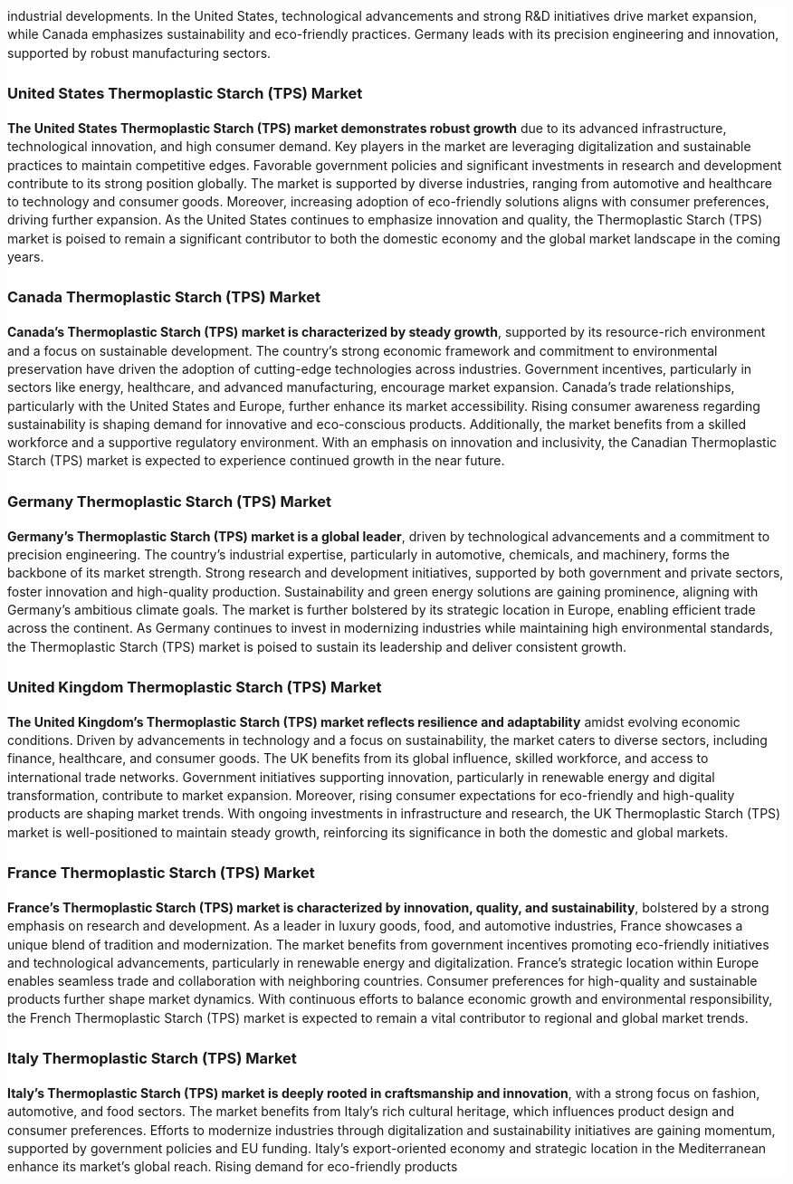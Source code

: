 industrial developments. In the United States, technological advancements and strong R&amp;D initiatives drive market expansion, while Canada emphasizes sustainability and eco-friendly practices. Germany leads with its precision engineering and innovation, supported by robust manufacturing sectors.</span></em></p></blockquote><h3><strong>United States Thermoplastic Starch (TPS) Market</strong></h3><p><strong>The United States Thermoplastic Starch (TPS) market demonstrates robust growth</strong> due to its advanced infrastructure, technological innovation, and high consumer demand. Key players in the market are leveraging digitalization and sustainable practices to maintain competitive edges. Favorable government policies and significant investments in research and development contribute to its strong position globally. The market is supported by diverse industries, ranging from automotive and healthcare to technology and consumer goods. Moreover, increasing adoption of eco-friendly solutions aligns with consumer preferences, driving further expansion. As the United States continues to emphasize innovation and quality, the Thermoplastic Starch (TPS) market is poised to remain a significant contributor to both the domestic economy and the global market landscape in the coming years.</p><h3><strong>Canada Thermoplastic Starch (TPS) Market</strong></h3><p><strong>Canada&rsquo;s Thermoplastic Starch (TPS) market is characterized by steady growth</strong>, supported by its resource-rich environment and a focus on sustainable development. The country&rsquo;s strong economic framework and commitment to environmental preservation have driven the adoption of cutting-edge technologies across industries. Government incentives, particularly in sectors like energy, healthcare, and advanced manufacturing, encourage market expansion. Canada&rsquo;s trade relationships, particularly with the United States and Europe, further enhance its market accessibility. Rising consumer awareness regarding sustainability is shaping demand for innovative and eco-conscious products. Additionally, the market benefits from a skilled workforce and a supportive regulatory environment. With an emphasis on innovation and inclusivity, the Canadian Thermoplastic Starch (TPS) market is expected to experience continued growth in the near future.</p><h3><strong>Germany Thermoplastic Starch (TPS) Market</strong></h3><p><strong>Germany&rsquo;s Thermoplastic Starch (TPS) market is a global leader</strong>, driven by technological advancements and a commitment to precision engineering. The country&rsquo;s industrial expertise, particularly in automotive, chemicals, and machinery, forms the backbone of its market strength. Strong research and development initiatives, supported by both government and private sectors, foster innovation and high-quality production. Sustainability and green energy solutions are gaining prominence, aligning with Germany&rsquo;s ambitious climate goals. The market is further bolstered by its strategic location in Europe, enabling efficient trade across the continent. As Germany continues to invest in modernizing industries while maintaining high environmental standards, the Thermoplastic Starch (TPS) market is poised to sustain its leadership and deliver consistent growth.</p><h3><strong>United Kingdom Thermoplastic Starch (TPS) Market</strong></h3><p><strong>The United Kingdom&rsquo;s Thermoplastic Starch (TPS) market reflects resilience and adaptability</strong> amidst evolving economic conditions. Driven by advancements in technology and a focus on sustainability, the market caters to diverse sectors, including finance, healthcare, and consumer goods. The UK benefits from its global influence, skilled workforce, and access to international trade networks. Government initiatives supporting innovation, particularly in renewable energy and digital transformation, contribute to market expansion. Moreover, rising consumer expectations for eco-friendly and high-quality products are shaping market trends. With ongoing investments in infrastructure and research, the UK Thermoplastic Starch (TPS) market is well-positioned to maintain steady growth, reinforcing its significance in both the domestic and global markets.</p><h3><strong>France Thermoplastic Starch (TPS) Market</strong></h3><p><strong>France&rsquo;s Thermoplastic Starch (TPS) market is characterized by innovation, quality, and sustainability</strong>, bolstered by a strong emphasis on research and development. As a leader in luxury goods, food, and automotive industries, France showcases a unique blend of tradition and modernization. The market benefits from government incentives promoting eco-friendly initiatives and technological advancements, particularly in renewable energy and digitalization. France&rsquo;s strategic location within Europe enables seamless trade and collaboration with neighboring countries. Consumer preferences for high-quality and sustainable products further shape market dynamics. With continuous efforts to balance economic growth and environmental responsibility, the French Thermoplastic Starch (TPS) market is expected to remain a vital contributor to regional and global market trends.</p><h3><strong>Italy Thermoplastic Starch (TPS) Market</strong></h3><p><strong>Italy&rsquo;s Thermoplastic Starch (TPS) market is deeply rooted in craftsmanship and innovation</strong>, with a strong focus on fashion, automotive, and food sectors. The market benefits from Italy&rsquo;s rich cultural heritage, which influences product design and consumer preferences. Efforts to modernize industries through digitalization and sustainability initiatives are gaining momentum, supported by government policies and EU funding. Italy&rsquo;s export-oriented economy and strategic location in the Mediterranean enhance its market&rsquo;s global reach. Rising demand for eco-friendly products